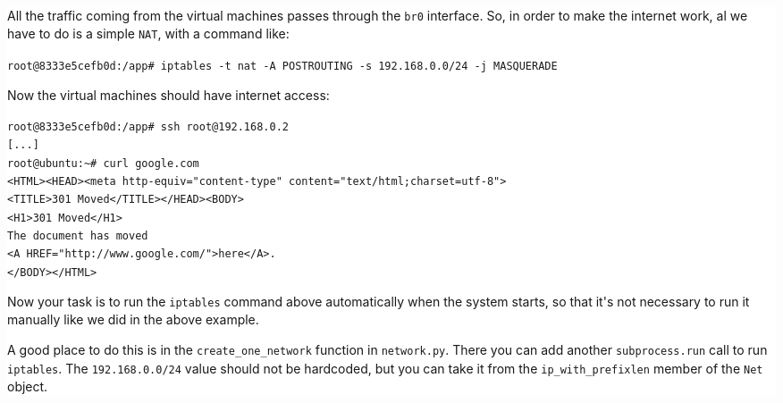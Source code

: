 All the traffic coming from the virtual machines passes through the `br0` interface.
So, in order to make the internet work, al we have to do is a simple `NAT`, with a command like:

```console
root@8333e5cefb0d:/app# iptables -t nat -A POSTROUTING -s 192.168.0.0/24 -j MASQUERADE
```

Now the virtual machines should have internet access:

```console
root@8333e5cefb0d:/app# ssh root@192.168.0.2
[...]
root@ubuntu:~# curl google.com
<HTML><HEAD><meta http-equiv="content-type" content="text/html;charset=utf-8">
<TITLE>301 Moved</TITLE></HEAD><BODY>
<H1>301 Moved</H1>
The document has moved
<A HREF="http://www.google.com/">here</A>.
</BODY></HTML>
```

Now your task is to run the `iptables` command above automatically when the system starts, so that it's not necessary to run it manually like we did in the above example.

A good place to do this is in the `create_one_network` function in `network.py`.
There you can add another `subprocess.run` call to run `iptables`.
The `192.168.0.0/24` value should not be hardcoded, but you can take it from the `ip_with_prefixlen` member of the `Net` object.
